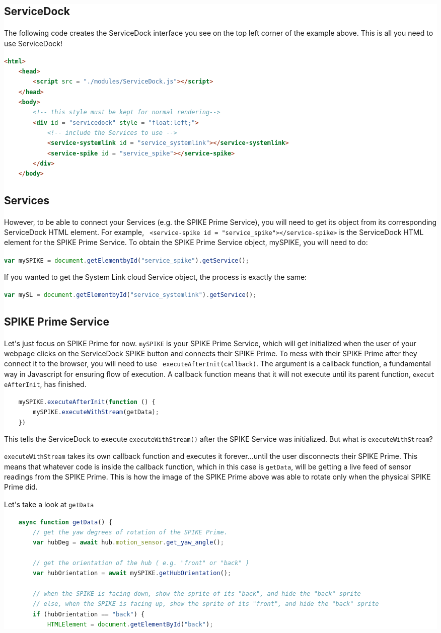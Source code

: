 
## ServiceDock
The following code creates the ServiceDock interface you see on the top left corner of the example above. This is all you need to use ServiceDock! 
```html
<html>
    <head>
        <script src = "./modules/ServiceDock.js"></script>
    </head>
    <body>
        <!-- this style must be kept for normal rendering-->
        <div id = "servicedock" style = "float:left;">
            <!-- include the Services to use -->
            <service-systemlink id = "service_systemlink"></service-systemlink>
            <service-spike id = "service_spike"></service-spike>
        </div>
    </body>
```

## Services 
However, to be able to connect your Services (e.g. the SPIKE Prime Service), you will need to get its object from its corresponding ServiceDock HTML element. For example, ``` <service-spike id = "service_spike"></service-spike>``` is the ServiceDock HTML element for the SPIKE Prime Service. To obtain the SPIKE Prime Service object, mySPIKE, you will need to do:
```javascript
var mySPIKE = document.getElementbyId("service_spike").getService();
```
If you wanted to get the System Link cloud Service object, the process is exactly the same:
```javascript
var mySL = document.getElementbyId("service_systemlink").getService();
```

## SPIKE Prime Service
Let's just focus on SPIKE Prime for now. ```mySPIKE``` is your SPIKE Prime Service, which will get initialized when the user of your webpage clicks on the ServiceDock SPIKE button and connects their SPIKE Prime. To mess with their SPIKE Prime after they connect it to the browser, you will need to use ``` executeAfterInit(callback)```. The argument is a callback function, a fundamental way in Javascript for ensuring flow of execution. A callback function means that it will not execute until its parent function, ```executeAfterInit```, has finished.
```javascript
    mySPIKE.executeAfterInit(function () {
        mySPIKE.executeWithStream(getData);
    })
```
This tells the ServiceDock to execute ```executeWithStream()``` after the SPIKE Service was initialized. But what is ```executeWithStream```?

```executeWithStream``` takes its own callback function and executes it forever...until the user disconnects their SPIKE Prime. This means that whatever code is inside the callback function, which in this case is ```getData```, will be getting a live feed of sensor readings from the SPIKE Prime. This is how the image of the SPIKE Prime above was able to rotate only when the physical SPIKE Prime did.

Let's take a look at ```getData```

```javascript
    async function getData() {
        // get the yaw degrees of rotation of the SPIKE Prime.
        var hubDeg = await hub.motion_sensor.get_yaw_angle();

        // get the orientation of the hub ( e.g. "front" or "back" )
        var hubOrientation = await mySPIKE.getHubOrientation();

        // when the SPIKE is facing down, show the sprite of its "back", and hide the "back" sprite
        // else, when the SPIKE is facing up, show the sprite of its "front", and hide the "back" sprite
        if (hubOrientation == "back") {
            HTMLElement = document.getElementById("back");
```